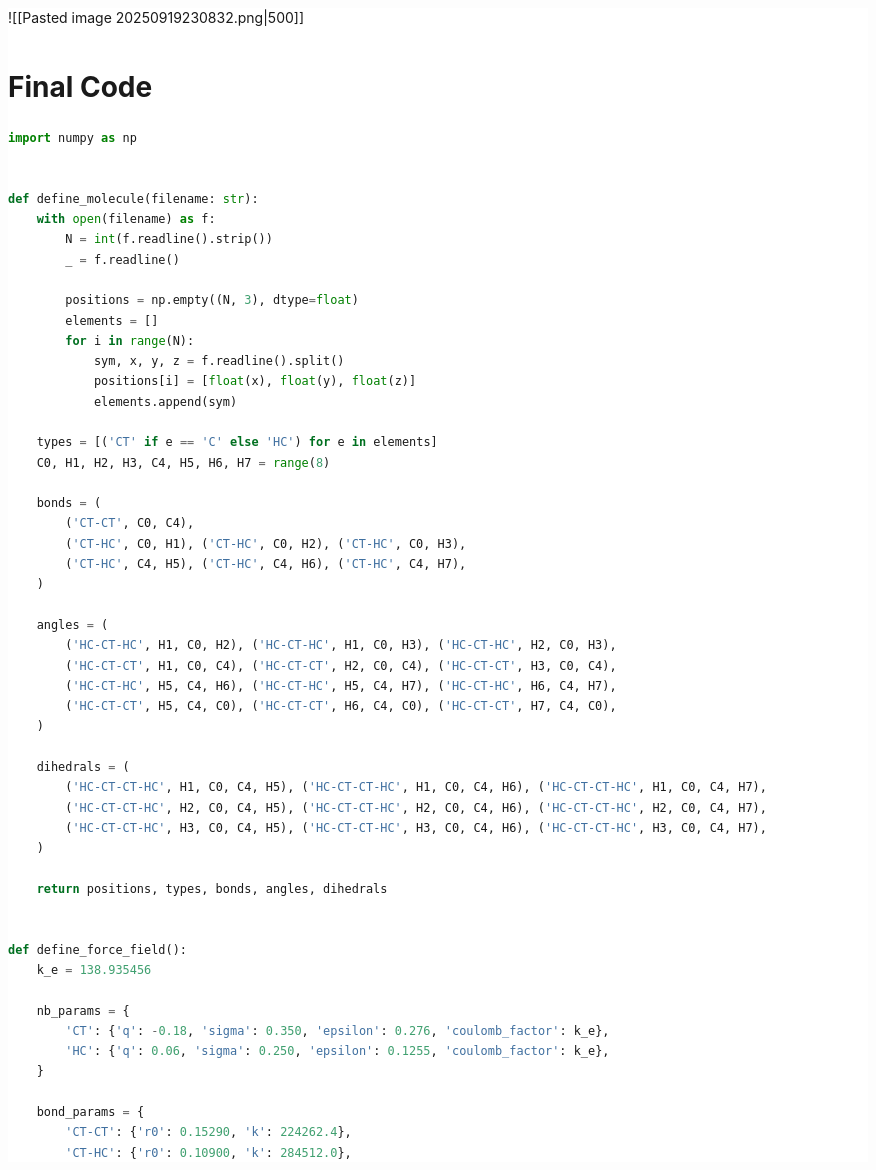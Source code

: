 




![[Pasted image 20250919230832.png|500]]


# Final Code


```Python
import numpy as np


def define_molecule(filename: str):
    with open(filename) as f:
        N = int(f.readline().strip())
        _ = f.readline()

        positions = np.empty((N, 3), dtype=float)
        elements = []
        for i in range(N):
            sym, x, y, z = f.readline().split()
            positions[i] = [float(x), float(y), float(z)]
            elements.append(sym)

    types = [('CT' if e == 'C' else 'HC') for e in elements]
    C0, H1, H2, H3, C4, H5, H6, H7 = range(8)

    bonds = (
        ('CT-CT', C0, C4),
        ('CT-HC', C0, H1), ('CT-HC', C0, H2), ('CT-HC', C0, H3),
        ('CT-HC', C4, H5), ('CT-HC', C4, H6), ('CT-HC', C4, H7),
    )

    angles = (
        ('HC-CT-HC', H1, C0, H2), ('HC-CT-HC', H1, C0, H3), ('HC-CT-HC', H2, C0, H3),
        ('HC-CT-CT', H1, C0, C4), ('HC-CT-CT', H2, C0, C4), ('HC-CT-CT', H3, C0, C4),
        ('HC-CT-HC', H5, C4, H6), ('HC-CT-HC', H5, C4, H7), ('HC-CT-HC', H6, C4, H7),
        ('HC-CT-CT', H5, C4, C0), ('HC-CT-CT', H6, C4, C0), ('HC-CT-CT', H7, C4, C0),
    )

    dihedrals = (
        ('HC-CT-CT-HC', H1, C0, C4, H5), ('HC-CT-CT-HC', H1, C0, C4, H6), ('HC-CT-CT-HC', H1, C0, C4, H7),
        ('HC-CT-CT-HC', H2, C0, C4, H5), ('HC-CT-CT-HC', H2, C0, C4, H6), ('HC-CT-CT-HC', H2, C0, C4, H7),
        ('HC-CT-CT-HC', H3, C0, C4, H5), ('HC-CT-CT-HC', H3, C0, C4, H6), ('HC-CT-CT-HC', H3, C0, C4, H7),
    )

    return positions, types, bonds, angles, dihedrals


def define_force_field():
    k_e = 138.935456

    nb_params = {
        'CT': {'q': -0.18, 'sigma': 0.350, 'epsilon': 0.276, 'coulomb_factor': k_e},
        'HC': {'q': 0.06, 'sigma': 0.250, 'epsilon': 0.1255, 'coulomb_factor': k_e},
    }

    bond_params = {
        'CT-CT': {'r0': 0.15290, 'k': 224262.4},
        'CT-HC': {'r0': 0.10900, 'k': 284512.0},
```